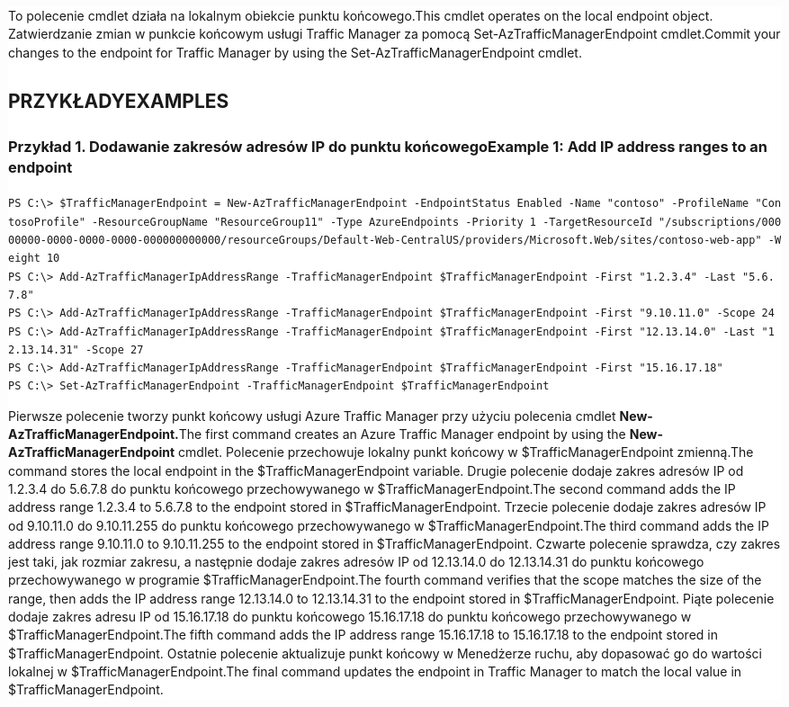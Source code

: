 <span data-ttu-id="a0f1b-108">To polecenie cmdlet działa na lokalnym obiekcie punktu końcowego.</span><span class="sxs-lookup"><span data-stu-id="a0f1b-108">This cmdlet operates on the local endpoint object.</span></span>
<span data-ttu-id="a0f1b-109">Zatwierdzanie zmian w punkcie końcowym usługi Traffic Manager za pomocą Set-AzTrafficManagerEndpoint cmdlet.</span><span class="sxs-lookup"><span data-stu-id="a0f1b-109">Commit your changes to the endpoint for Traffic Manager by using the Set-AzTrafficManagerEndpoint cmdlet.</span></span>

## <span data-ttu-id="a0f1b-110">PRZYKŁADY</span><span class="sxs-lookup"><span data-stu-id="a0f1b-110">EXAMPLES</span></span>

### <span data-ttu-id="a0f1b-111">Przykład 1. Dodawanie zakresów adresów IP do punktu końcowego</span><span class="sxs-lookup"><span data-stu-id="a0f1b-111">Example 1: Add IP address ranges to an endpoint</span></span>
```
PS C:\> $TrafficManagerEndpoint = New-AzTrafficManagerEndpoint -EndpointStatus Enabled -Name "contoso" -ProfileName "ContosoProfile" -ResourceGroupName "ResourceGroup11" -Type AzureEndpoints -Priority 1 -TargetResourceId "/subscriptions/00000000-0000-0000-0000-000000000000/resourceGroups/Default-Web-CentralUS/providers/Microsoft.Web/sites/contoso-web-app" -Weight 10
PS C:\> Add-AzTrafficManagerIpAddressRange -TrafficManagerEndpoint $TrafficManagerEndpoint -First "1.2.3.4" -Last "5.6.7.8"
PS C:\> Add-AzTrafficManagerIpAddressRange -TrafficManagerEndpoint $TrafficManagerEndpoint -First "9.10.11.0" -Scope 24
PS C:\> Add-AzTrafficManagerIpAddressRange -TrafficManagerEndpoint $TrafficManagerEndpoint -First "12.13.14.0" -Last "12.13.14.31" -Scope 27
PS C:\> Add-AzTrafficManagerIpAddressRange -TrafficManagerEndpoint $TrafficManagerEndpoint -First "15.16.17.18"
PS C:\> Set-AzTrafficManagerEndpoint -TrafficManagerEndpoint $TrafficManagerEndpoint
```

<span data-ttu-id="a0f1b-112">Pierwsze polecenie tworzy punkt końcowy usługi Azure Traffic Manager przy użyciu polecenia cmdlet **New-AzTrafficManagerEndpoint.**</span><span class="sxs-lookup"><span data-stu-id="a0f1b-112">The first command creates an Azure Traffic Manager endpoint by using the **New-AzTrafficManagerEndpoint** cmdlet.</span></span>
<span data-ttu-id="a0f1b-113">Polecenie przechowuje lokalny punkt końcowy w $TrafficManagerEndpoint zmienną.</span><span class="sxs-lookup"><span data-stu-id="a0f1b-113">The command stores the local endpoint in the $TrafficManagerEndpoint variable.</span></span>
<span data-ttu-id="a0f1b-114">Drugie polecenie dodaje zakres adresów IP od 1.2.3.4 do 5.6.7.8 do punktu końcowego przechowywanego w $TrafficManagerEndpoint.</span><span class="sxs-lookup"><span data-stu-id="a0f1b-114">The second command adds the IP address range 1.2.3.4 to 5.6.7.8 to the endpoint stored in $TrafficManagerEndpoint.</span></span>
<span data-ttu-id="a0f1b-115">Trzecie polecenie dodaje zakres adresów IP od 9.10.11.0 do 9.10.11.255 do punktu końcowego przechowywanego w $TrafficManagerEndpoint.</span><span class="sxs-lookup"><span data-stu-id="a0f1b-115">The third command adds the IP address range 9.10.11.0 to 9.10.11.255 to the endpoint stored in $TrafficManagerEndpoint.</span></span>
<span data-ttu-id="a0f1b-116">Czwarte polecenie sprawdza, czy zakres jest taki, jak rozmiar zakresu, a następnie dodaje zakres adresów IP od 12.13.14.0 do 12.13.14.31 do punktu końcowego przechowywanego w programie $TrafficManagerEndpoint.</span><span class="sxs-lookup"><span data-stu-id="a0f1b-116">The fourth command verifies that the scope matches the size of the range, then adds the IP address range 12.13.14.0 to 12.13.14.31 to the endpoint stored in $TrafficManagerEndpoint.</span></span>
<span data-ttu-id="a0f1b-117">Piąte polecenie dodaje zakres adresu IP od 15.16.17.18 do punktu końcowego 15.16.17.18 do punktu końcowego przechowywanego w $TrafficManagerEndpoint.</span><span class="sxs-lookup"><span data-stu-id="a0f1b-117">The fifth command adds the IP address range 15.16.17.18 to 15.16.17.18 to the endpoint stored in $TrafficManagerEndpoint.</span></span>
<span data-ttu-id="a0f1b-118">Ostatnie polecenie aktualizuje punkt końcowy w Menedżerze ruchu, aby dopasować go do wartości lokalnej w $TrafficManagerEndpoint.</span><span class="sxs-lookup"><span data-stu-id="a0f1b-118">The final command updates the endpoint in Traffic Manager to match the local value in $TrafficManagerEndpoint.</span></span>
